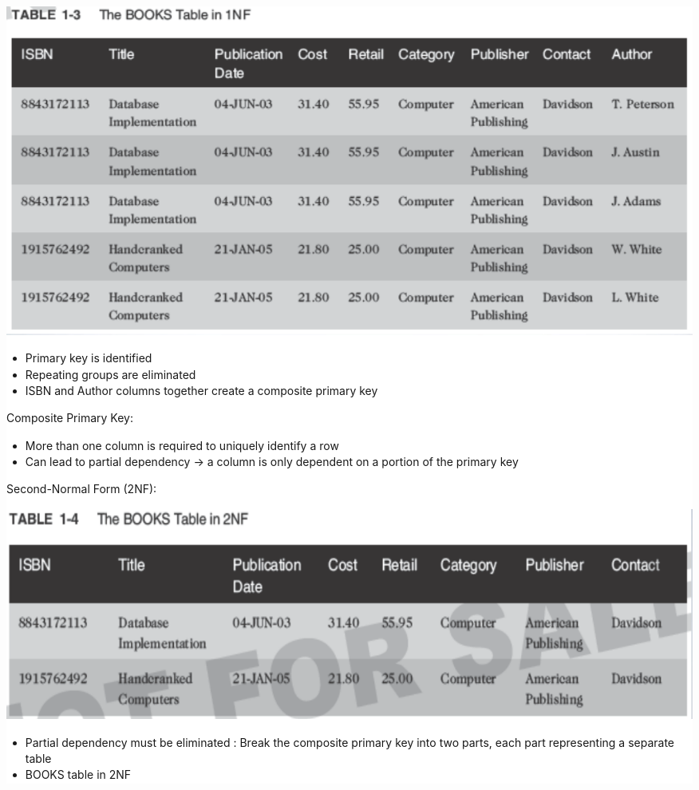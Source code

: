 ![Image](../../assets/images/1NF.png)

- Primary key is identified
- Repeating groups are eliminated
- ISBN and Author columns together create a composite primary key

Composite Primary Key:

- More than one column is required to uniquely identify a row
- Can lead to partial dependency &rarr; a column is only dependent on a portion of the primary key

Second-Normal Form (2NF):

![Image](../../assets/images/2NF.png)

- Partial dependency must be eliminated
  : Break the composite primary key into two parts, each part representing a separate table
- BOOKS table in 2NF
